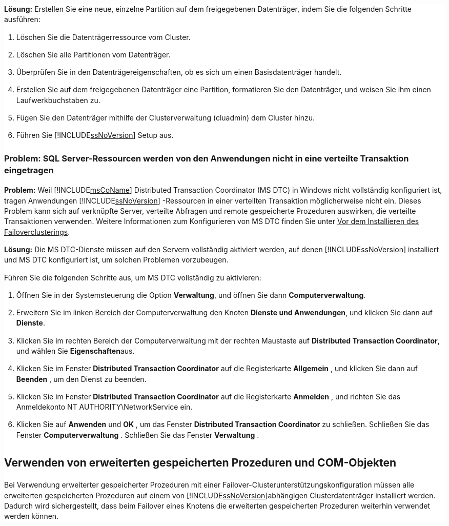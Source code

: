  **Lösung:** Erstellen Sie eine neue, einzelne Partition auf dem freigegebenen Datenträger, indem Sie die folgenden Schritte ausführen:  
  
1.  Löschen Sie die Datenträgerressource vom Cluster.  
  
2.  Löschen Sie alle Partitionen vom Datenträger.  
  
3.  Überprüfen Sie in den Datenträgereigenschaften, ob es sich um einen Basisdatenträger handelt.  
  
4.  Erstellen Sie auf dem freigegebenen Datenträger eine Partition, formatieren Sie den Datenträger, und weisen Sie ihm einen Laufwerkbuchstaben zu.  
  
5.  Fügen Sie den Datenträger mithilfe der Clusterverwaltung (cluadmin) dem Cluster hinzu.  
  
6.  Führen Sie [!INCLUDE[ssNoVersion](../../../includes/ssnoversion-md.md)] Setup aus.  
  
### <a name="problem-applications-fail-to-enlist-sql-server-resources-in-a-distributed-transaction"></a>Problem: SQL Server-Ressourcen werden von den Anwendungen nicht in eine verteilte Transaktion eingetragen  
 **Problem:** Weil [!INCLUDE[msCoName](../../../includes/msconame-md.md)] Distributed Transaction Coordinator (MS DTC) in Windows nicht vollständig konfiguriert ist, tragen Anwendungen [!INCLUDE[ssNoVersion](../../../includes/ssnoversion-md.md)] -Ressourcen in einer verteilten Transaktion möglicherweise nicht ein. Dieses Problem kann sich auf verknüpfte Server, verteilte Abfragen und remote gespeicherte Prozeduren auswirken, die verteilte Transaktionen verwenden. Weitere Informationen zum Konfigurieren von MS DTC finden Sie unter [Vor dem Installieren des Failoverclusterings](../../../sql-server/failover-clusters/install/before-installing-failover-clustering.md).  
  
 **Lösung:** Die MS DTC-Dienste müssen auf den Servern vollständig aktiviert werden, auf denen [!INCLUDE[ssNoVersion](../../../includes/ssnoversion-md.md)] installiert und MS DTC konfiguriert ist, um solchen Problemen vorzubeugen.  
  
 Führen Sie die folgenden Schritte aus, um MS DTC vollständig zu aktivieren:  
  
1.  Öffnen Sie in der Systemsteuerung die Option **Verwaltung**, und öffnen Sie dann **Computerverwaltung**.  
  
2.  Erweitern Sie im linken Bereich der Computerverwaltung den Knoten **Dienste und Anwendungen**, und klicken Sie dann auf **Dienste**.  
  
3.  Klicken Sie im rechten Bereich der Computerverwaltung mit der rechten Maustaste auf **Distributed Transaction Coordinator**, und wählen Sie **Eigenschaften**aus.  
  
4.  Klicken Sie im Fenster **Distributed Transaction Coordinator** auf die Registerkarte **Allgemein** , und klicken Sie dann auf **Beenden** , um den Dienst zu beenden.  
  
5.  Klicken Sie im Fenster **Distributed Transaction Coordinator** auf die Registerkarte **Anmelden** , und richten Sie das Anmeldekonto NT AUTHORITY\NetworkService ein.  
  
6.  Klicken Sie auf **Anwenden** und **OK** , um das Fenster **Distributed Transaction Coordinator** zu schließen. Schließen Sie das Fenster **Computerverwaltung** . Schließen Sie das Fenster **Verwaltung** .  
  
## <a name="using-extended-stored-procedures-and-com-objects"></a>Verwenden von erweiterten gespeicherten Prozeduren und COM-Objekten  
 Bei Verwendung erweiterter gespeicherter Prozeduren mit einer Failover-Clusterunterstützungskonfiguration müssen alle erweiterten gespeicherten Prozeduren auf einem von [!INCLUDE[ssNoVersion](../../../includes/ssnoversion-md.md)]abhängigen Clusterdatenträger installiert werden. Dadurch wird sichergestellt, dass beim Failover eines Knotens die erweiterten gespeicherten Prozeduren weiterhin verwendet werden können.  
  